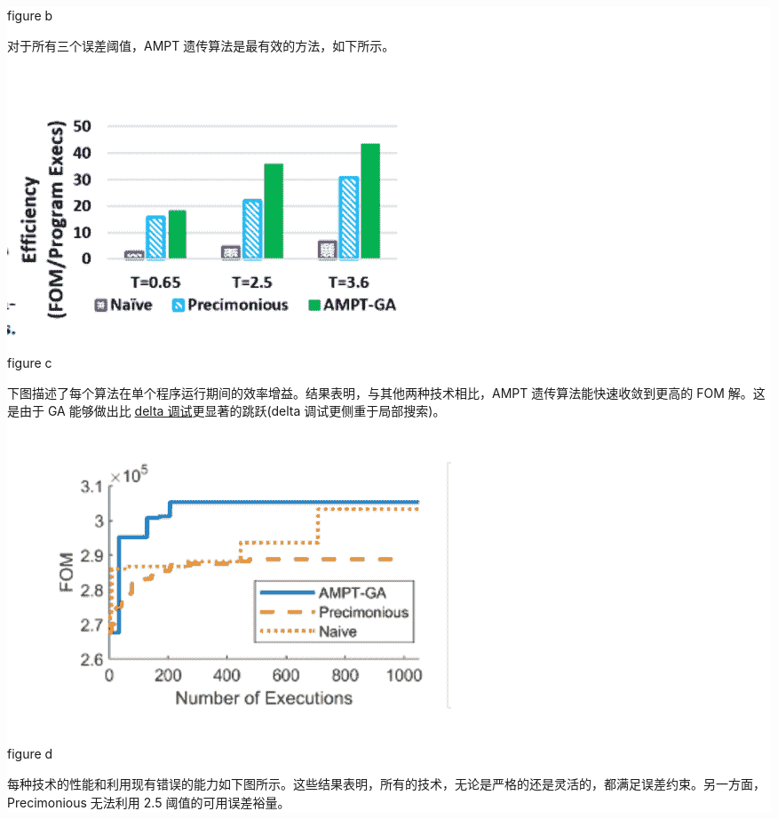 figure b

对于所有三个误差阈值，AMPT 遗传算法是最有效的方法，如下所示。

![](img/37cd58419ef24624dc832eb84fe2ab2b.png)

figure c

下图描述了每个算法在单个程序运行期间的效率增益。结果表明，与其他两种技术相比，AMPT 遗传算法能快速收敛到更高的 FOM 解。这是由于 GA 能够做出比 [delta 调试](https://en.wikipedia.org/wiki/Delta_debugging)更显著的跳跃(delta 调试更侧重于局部搜索)。

![](img/96284476fdc35b3ea26e8174004fa32d.png)

figure d

每种技术的性能和利用现有错误的能力如下图所示。这些结果表明，所有的技术，无论是严格的还是灵活的，都满足误差约束。另一方面，Precimonious 无法利用 2.5 阈值的可用误差裕量。
